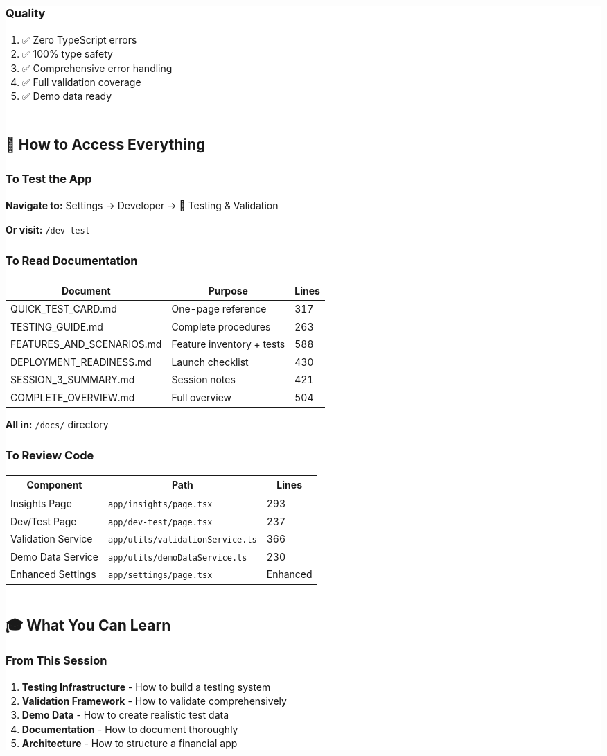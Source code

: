 ### Quality
1. ✅ Zero TypeScript errors
2. ✅ 100% type safety
3. ✅ Comprehensive error handling
4. ✅ Full validation coverage
5. ✅ Demo data ready

---

## 📖 How to Access Everything

### To Test the App
**Navigate to:** Settings → Developer → 🧪 Testing & Validation

**Or visit:** `/dev-test`

### To Read Documentation
| Document | Purpose | Lines |
|----------|---------|-------|
| QUICK_TEST_CARD.md | One-page reference | 317 |
| TESTING_GUIDE.md | Complete procedures | 263 |
| FEATURES_AND_SCENARIOS.md | Feature inventory + tests | 588 |
| DEPLOYMENT_READINESS.md | Launch checklist | 430 |
| SESSION_3_SUMMARY.md | Session notes | 421 |
| COMPLETE_OVERVIEW.md | Full overview | 504 |

**All in:** `/docs/` directory

### To Review Code
| Component | Path | Lines |
|-----------|------|-------|
| Insights Page | `app/insights/page.tsx` | 293 |
| Dev/Test Page | `app/dev-test/page.tsx` | 237 |
| Validation Service | `app/utils/validationService.ts` | 366 |
| Demo Data Service | `app/utils/demoDataService.ts` | 230 |
| Enhanced Settings | `app/settings/page.tsx` | Enhanced |

---

## 🎓 What You Can Learn

### From This Session
1. **Testing Infrastructure** - How to build a testing system
2. **Validation Framework** - How to validate comprehensively
3. **Demo Data** - How to create realistic test data
4. **Documentation** - How to document thoroughly
5. **Architecture** - How to structure a financial app
